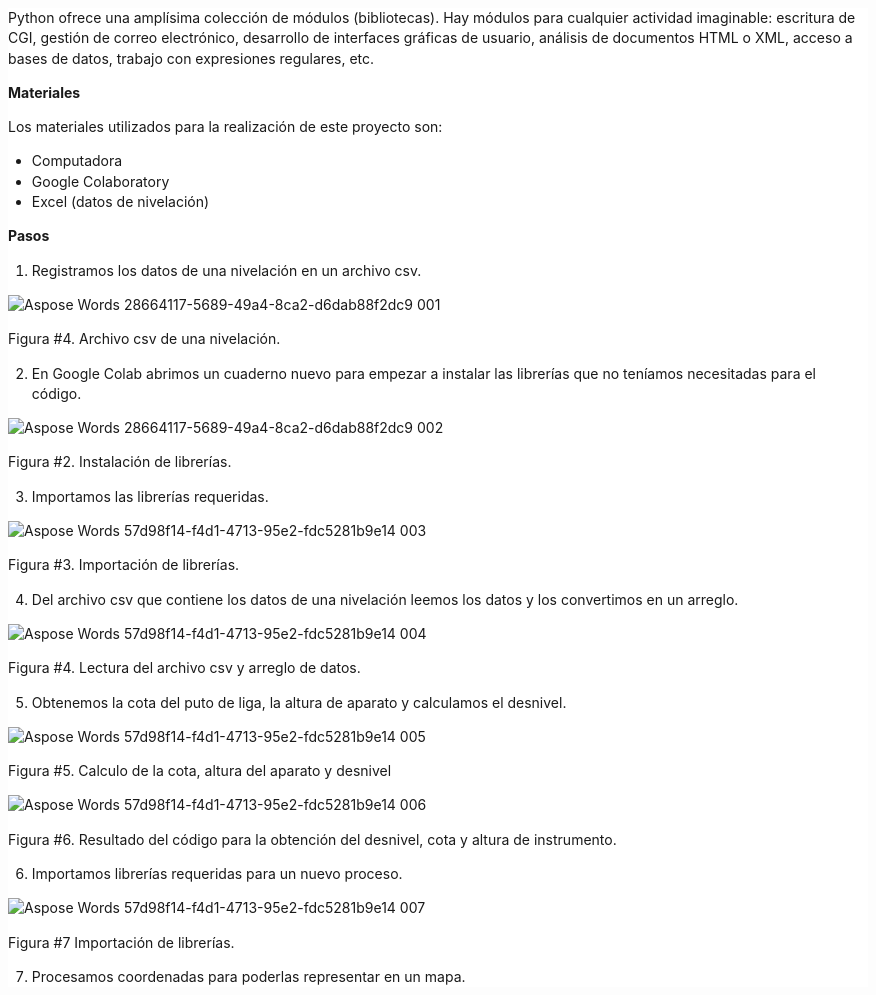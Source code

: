 Python ofrece una amplísima colección de módulos (bibliotecas). Hay módulos para cualquier actividad imaginable: escritura de CGI, gestión de correo electrónico, desarrollo de interfaces gráficas de usuario, análisis de documentos HTML o XML, acceso a bases de datos, trabajo con expresiones regulares, etc.

**Materiales**

Los materiales utilizados para la realización de este proyecto son:

- Computadora
- Google Colaboratory
- Excel (datos de nivelación)

**Pasos** 

1. Registramos los datos de una nivelación en un archivo csv.

![Aspose Words 28664117-5689-49a4-8ca2-d6dab88f2dc9 001](https://user-images.githubusercontent.com/119512794/205556993-1f168926-2e3f-4970-9cf5-40d27c1bfb77.png)

Figura #4. Archivo csv de una nivelación. 


2. En Google Colab abrimos un cuaderno nuevo para empezar a instalar las librerías que no teníamos necesitadas para el código.

![Aspose Words 28664117-5689-49a4-8ca2-d6dab88f2dc9 002](https://user-images.githubusercontent.com/119512794/205557247-cbe608d2-0f8c-4c09-957f-909459d55894.png)

Figura #2. Instalación de librerías.

3. Importamos las librerías requeridas.

![Aspose Words 57d98f14-f4d1-4713-95e2-fdc5281b9e14 003](https://user-images.githubusercontent.com/119512794/205752260-acefaaa7-67e7-4440-be91-a4e068aca042.png)

Figura #3. Importación de librerías.

4. Del archivo csv que contiene los datos de una nivelación leemos los datos y los convertimos en un arreglo.

![Aspose Words 57d98f14-f4d1-4713-95e2-fdc5281b9e14 004](https://user-images.githubusercontent.com/119512794/205752372-f65ad826-91f7-4688-b611-8c37905ef214.png)

Figura #4. Lectura del archivo csv y arreglo de datos.

5. Obtenemos la cota del puto de liga, la altura de aparato y calculamos el desnivel.

![Aspose Words 57d98f14-f4d1-4713-95e2-fdc5281b9e14 005](https://user-images.githubusercontent.com/119512794/205752454-13a5979f-0ec7-48a0-9af3-9be6571512ba.png)

Figura #5. Calculo de la cota, altura del aparato y desnivel

![Aspose Words 57d98f14-f4d1-4713-95e2-fdc5281b9e14 006](https://user-images.githubusercontent.com/119512794/205752516-3bcbd81e-07e8-4c71-ad23-0e611ecb7965.png)

Figura #6. Resultado del código para la obtención del desnivel, cota y altura de instrumento. 

6. Importamos librerías requeridas para un nuevo proceso. 

![Aspose Words 57d98f14-f4d1-4713-95e2-fdc5281b9e14 007](https://user-images.githubusercontent.com/119512794/205752585-ae7cd0e7-4711-4971-8563-fba43b8a5c7c.png)

Figura #7 Importación de librerías.

7. Procesamos coordenadas para poderlas representar en un mapa.
